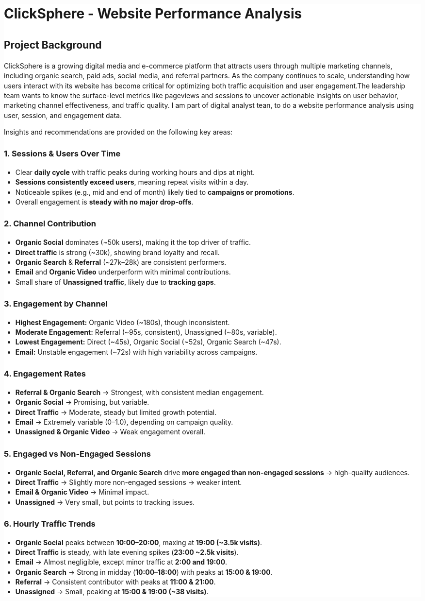 # ClickSphere - Website Performance Analysis

## Project Background

ClickSphere is a growing digital media and e-commerce platform that attracts users through multiple marketing channels, including organic search, paid ads, social media, and referral partners. As the company continues to scale, understanding how users interact with its website has become critical for optimizing both traffic acquisition and user engagement.The leadership team wants to know the surface-level metrics like pageviews and sessions to uncover actionable insights on user behavior, marketing channel effectiveness, and traffic quality. I am part of digital analyst tean, to do a website performance analysis using user, session, and engagement data.

Insights and recommendations are provided on the following key areas:

### 1. Sessions & Users Over Time
- Clear **daily cycle** with traffic peaks during working hours and dips at night.  
- **Sessions consistently exceed users**, meaning repeat visits within a day.  
- Noticeable spikes (e.g., mid and end of month) likely tied to **campaigns or promotions**.  
- Overall engagement is **steady with no major drop-offs**.  

### 2. Channel Contribution
- **Organic Social** dominates (~50k users), making it the top driver of traffic.  
- **Direct traffic** is strong (~30k), showing brand loyalty and recall.  
- **Organic Search** & **Referral** (~27k–28k) are consistent performers.  
- **Email** and **Organic Video** underperform with minimal contributions.  
- Small share of **Unassigned traffic**, likely due to **tracking gaps**.  

### 3. Engagement by Channel
- **Highest Engagement:** Organic Video (~180s), though inconsistent.  
- **Moderate Engagement:** Referral (~95s, consistent), Unassigned (~80s, variable).  
- **Lowest Engagement:** Direct (~45s), Organic Social (~52s), Organic Search (~47s).  
- **Email:** Unstable engagement (~72s) with high variability across campaigns.  

### 4. Engagement Rates
- **Referral & Organic Search** → Strongest, with consistent median engagement.  
- **Organic Social** → Promising, but variable.  
- **Direct Traffic** → Moderate, steady but limited growth potential.  
- **Email** → Extremely variable (0–1.0), depending on campaign quality.  
- **Unassigned & Organic Video** → Weak engagement overall.  

### 5. Engaged vs Non-Engaged Sessions
- **Organic Social, Referral, and Organic Search** drive **more engaged than non-engaged sessions** → high-quality audiences.  
- **Direct Traffic** → Slightly more non-engaged sessions → weaker intent.  
- **Email & Organic Video** → Minimal impact.  
- **Unassigned** → Very small, but points to tracking issues.  

### 6. Hourly Traffic Trends
- **Organic Social** peaks between **10:00–20:00**, maxing at **19:00 (~3.5k visits)**.  
- **Direct Traffic** is steady, with late evening spikes (**23:00 ~2.5k visits**).  
- **Email** → Almost negligible, except minor traffic at **2:00 and 19:00**.  
- **Organic Search** → Strong in midday (**10:00–18:00**) with peaks at **15:00 & 19:00**.  
- **Referral** → Consistent contributor with peaks at **11:00 & 21:00**.  
- **Unassigned** → Small, peaking at **15:00 & 19:00 (~38 visits)**.  
